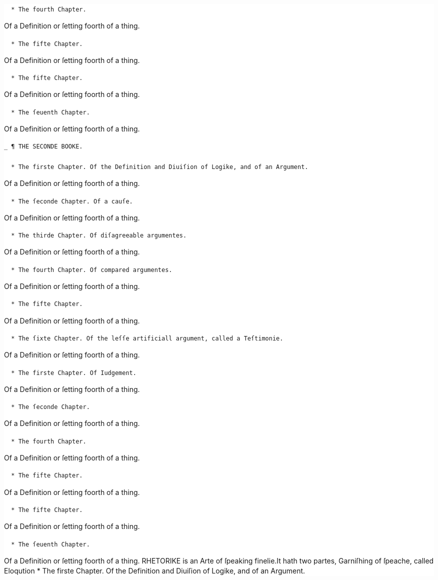       * The fourth Chapter.

Of a Definition or ſetting foorth of a thing.

      * The fifte Chapter.

Of a Definition or ſetting foorth of a thing.

      * The fifte Chapter.

Of a Definition or ſetting foorth of a thing.

      * The ſeuenth Chapter.

Of a Definition or ſetting foorth of a thing.

    _ ¶ THE SECONDE BOOKE.

      * The firste Chapter. Of the Definition and Diuiſion of Logike, and of an Argument.

Of a Definition or ſetting foorth of a thing.

      * The ſeconde Chapter. Of a cauſe.

Of a Definition or ſetting foorth of a thing.

      * The thirde Chapter. Of diſagreeable argumentes.

Of a Definition or ſetting foorth of a thing.

      * The fourth Chapter. Of compared argumentes.

Of a Definition or ſetting foorth of a thing.

      * The fifte Chapter.

Of a Definition or ſetting foorth of a thing.

      * The ſixte Chapter. Of the leſſe artificiall argument, called a Teſtimonie.

Of a Definition or ſetting foorth of a thing.

      * The firste Chapter. Of Iudgement.

Of a Definition or ſetting foorth of a thing.

      * The ſeconde Chapter.

Of a Definition or ſetting foorth of a thing.

      * The fourth Chapter.

Of a Definition or ſetting foorth of a thing.

      * The fifte Chapter.

Of a Definition or ſetting foorth of a thing.

      * The fifte Chapter.

Of a Definition or ſetting foorth of a thing.

      * The ſeuenth Chapter.

Of a Definition or ſetting foorth of a thing.
RHETORIKE is an Arte of ſpeaking finelie.It hath two partes, Garniſhing of ſpeache, called Eloqution
      * The firste Chapter. Of the Definition and Diuiſion of Logike, and of an Argument.
